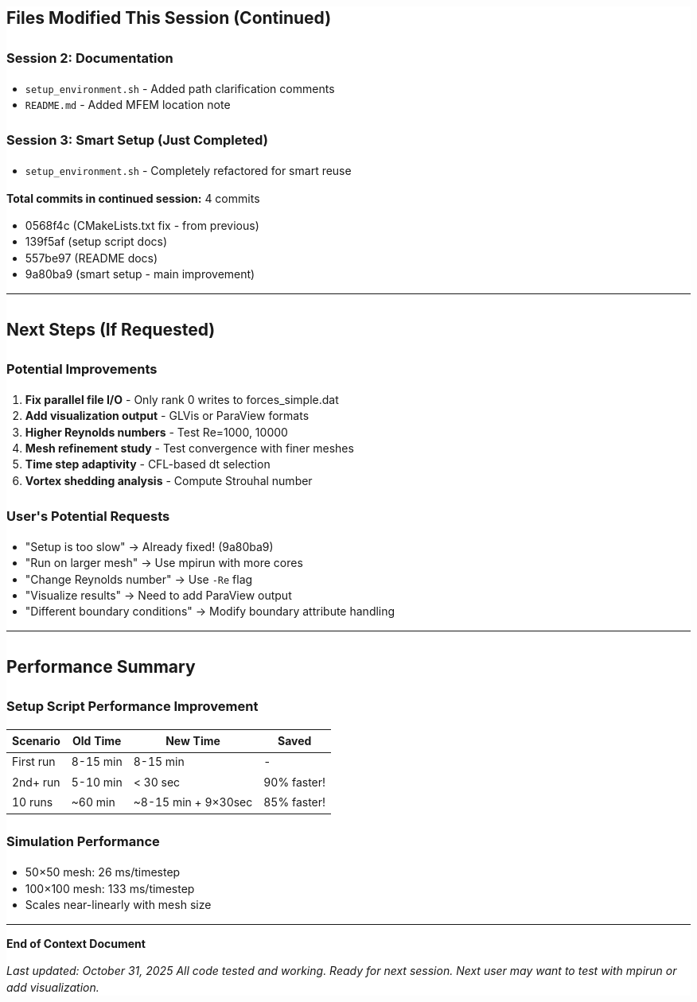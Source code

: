 
## Files Modified This Session (Continued)

### Session 2: Documentation
- `setup_environment.sh` - Added path clarification comments
- `README.md` - Added MFEM location note

### Session 3: Smart Setup (Just Completed)
- `setup_environment.sh` - Completely refactored for smart reuse

**Total commits in continued session:** 4 commits
- 0568f4c (CMakeLists.txt fix - from previous)
- 139f5af (setup script docs)
- 557be97 (README docs)
- 9a80ba9 (smart setup - main improvement)

---

## Next Steps (If Requested)

### Potential Improvements
1. **Fix parallel file I/O** - Only rank 0 writes to forces_simple.dat
2. **Add visualization output** - GLVis or ParaView formats
3. **Higher Reynolds numbers** - Test Re=1000, 10000
4. **Mesh refinement study** - Test convergence with finer meshes
5. **Time step adaptivity** - CFL-based dt selection
6. **Vortex shedding analysis** - Compute Strouhal number

### User's Potential Requests
- "Setup is too slow" → Already fixed! (9a80ba9)
- "Run on larger mesh" → Use mpirun with more cores
- "Change Reynolds number" → Use `-Re` flag
- "Visualize results" → Need to add ParaView output
- "Different boundary conditions" → Modify boundary attribute handling

---

## Performance Summary

### Setup Script Performance Improvement
| Scenario | Old Time | New Time | Saved |
|----------|----------|----------|-------|
| First run | 8-15 min | 8-15 min | - |
| 2nd+ run | 5-10 min | < 30 sec | 90% faster! |
| 10 runs | ~60 min | ~8-15 min + 9×30sec | 85% faster! |

### Simulation Performance
- 50×50 mesh: 26 ms/timestep
- 100×100 mesh: 133 ms/timestep
- Scales near-linearly with mesh size

---

**End of Context Document**

*Last updated: October 31, 2025*
*All code tested and working. Ready for next session.*
*Next user may want to test with mpirun or add visualization.*
